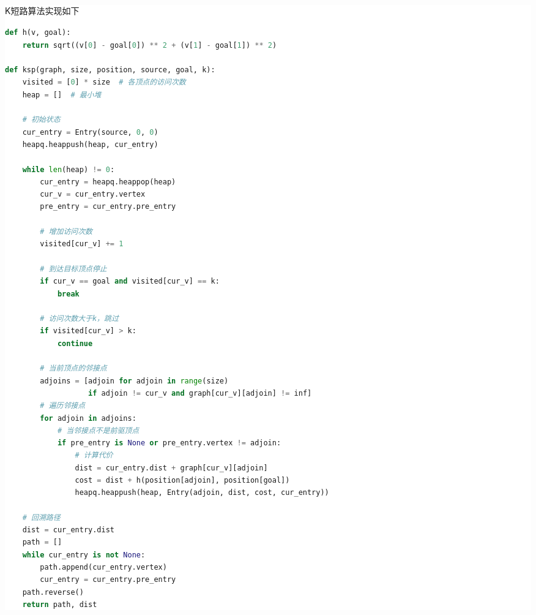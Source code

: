 K短路算法实现如下

```python
def h(v, goal):
    return sqrt((v[0] - goal[0]) ** 2 + (v[1] - goal[1]) ** 2)

def ksp(graph, size, position, source, goal, k):
    visited = [0] * size  # 各顶点的访问次数
    heap = []  # 最小堆

    # 初始状态
    cur_entry = Entry(source, 0, 0)
    heapq.heappush(heap, cur_entry)

    while len(heap) != 0:
        cur_entry = heapq.heappop(heap)
        cur_v = cur_entry.vertex
        pre_entry = cur_entry.pre_entry

        # 增加访问次数
        visited[cur_v] += 1

        # 到达目标顶点停止
        if cur_v == goal and visited[cur_v] == k:
            break

        # 访问次数大于k，跳过
        if visited[cur_v] > k:
            continue

        # 当前顶点的邻接点
        adjoins = [adjoin for adjoin in range(size)
                   if adjoin != cur_v and graph[cur_v][adjoin] != inf]
        # 遍历邻接点
        for adjoin in adjoins:
            # 当邻接点不是前驱顶点
            if pre_entry is None or pre_entry.vertex != adjoin:
                # 计算代价
                dist = cur_entry.dist + graph[cur_v][adjoin]
                cost = dist + h(position[adjoin], position[goal])
                heapq.heappush(heap, Entry(adjoin, dist, cost, cur_entry))

    # 回溯路径
    dist = cur_entry.dist
    path = []
    while cur_entry is not None:
        path.append(cur_entry.vertex)
        cur_entry = cur_entry.pre_entry
    path.reverse()
    return path, dist
```
